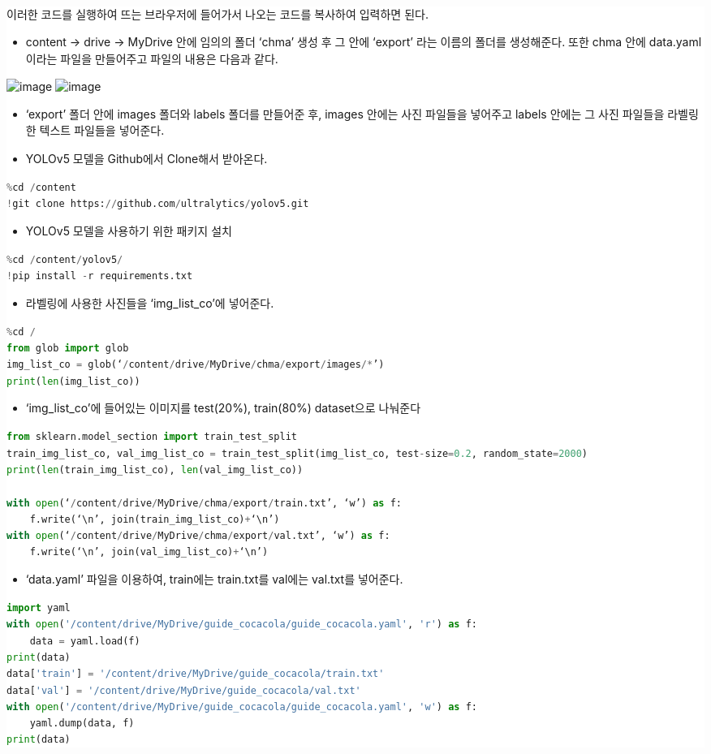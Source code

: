 이러한 코드를 실행하여 뜨는 브라우저에 들어가서 나오는 코드를 복사하여 입력하면 된다.

- content -> drive -> MyDrive 안에 임의의 폴더 ‘chma’ 생성 후 그 안에 ‘export’ 라는 이름의 폴더를 생성해준다. 또한 chma 안에 data.yaml 이라는 파일을 만들어주고 파일의 내용은 다음과 같다.

![image](https://user-images.githubusercontent.com/73512218/192140927-5dceb5d9-4eaf-4933-8f0a-5b1deb6e1ae2.png)
![image](https://user-images.githubusercontent.com/73512218/192140929-38506657-ce1d-4712-91fa-3d9fc6c0413f.png)

- ‘export’ 폴더 안에 images 폴더와 labels 폴더를 만들어준 후, images 안에는 사진 파일들을 넣어주고 labels 안에는 그 사진 파일들을 라벨링한 텍스트 파일들을 넣어준다.

- YOLOv5 모델을 Github에서 Clone해서 받아온다. 
```python
%cd /content
!git clone https://github.com/ultralytics/yolov5.git
```

- YOLOv5 모델을 사용하기 위한 패키지 설치
```python
%cd /content/yolov5/
!pip install -r requirements.txt
```

- 라벨링에 사용한 사진들을 ‘img_list_co’에 넣어준다.
```python
%cd /
from glob import glob
img_list_co = glob(‘/content/drive/MyDrive/chma/export/images/*’)
print(len(img_list_co))
```

- ‘img_list_co’에 들어있는 이미지를 test(20%), train(80%) dataset으로 나눠준다
```python
from sklearn.model_section import train_test_split
train_img_list_co, val_img_list_co = train_test_split(img_list_co, test-size=0.2, random_state=2000)
print(len(train_img_list_co), len(val_img_list_co))

with open(‘/content/drive/MyDrive/chma/export/train.txt’, ‘w’) as f:
	f.write(‘\n’, join(train_img_list_co)+‘\n’)
with open(‘/content/drive/MyDrive/chma/export/val.txt’, ‘w’) as f:
	f.write(‘\n’, join(val_img_list_co)+‘\n’)
```

- ‘data.yaml’ 파일을 이용하여, train에는 train.txt를 val에는 val.txt를 넣어준다.
```python
import yaml
with open('/content/drive/MyDrive/guide_cocacola/guide_cocacola.yaml', 'r') as f:
	data = yaml.load(f)
print(data)
data['train'] = '/content/drive/MyDrive/guide_cocacola/train.txt'
data['val'] = '/content/drive/MyDrive/guide_cocacola/val.txt'
with open('/content/drive/MyDrive/guide_cocacola/guide_cocacola.yaml', 'w') as f:
	yaml.dump(data, f)
print(data)
```
